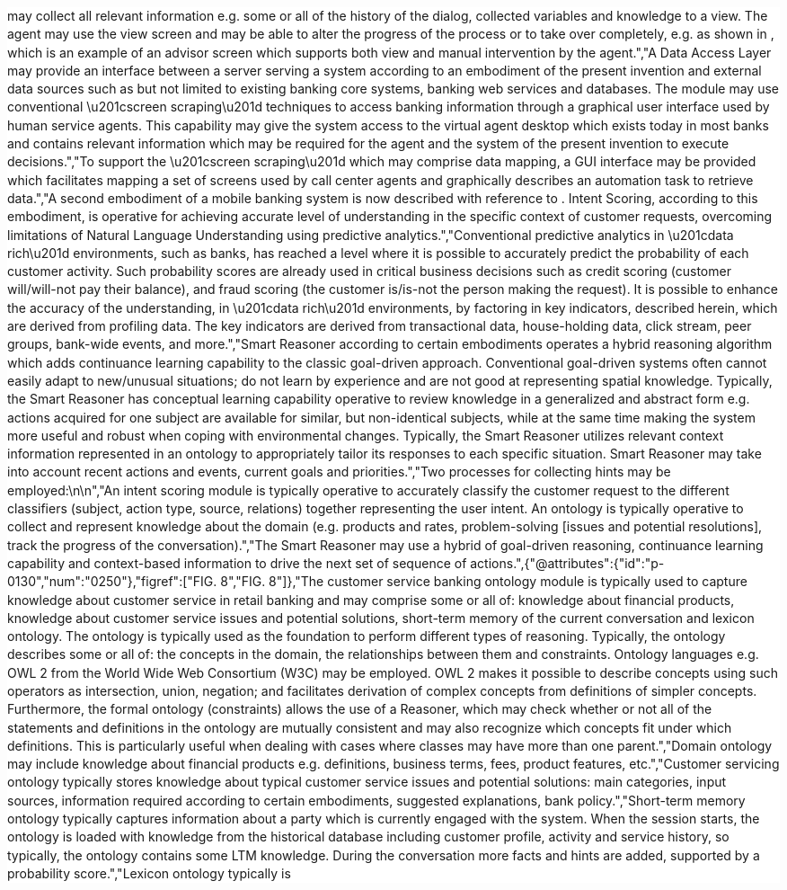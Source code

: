 may collect all relevant information e.g. some or all of the history of the dialog, collected variables and knowledge to a view. The agent may use the view screen and may be able to alter the progress of the process or to take over completely, e.g. as shown in , which is an example of an advisor screen which supports both view and manual intervention by the agent.","A Data Access Layer may provide an interface between a server serving a system according to an embodiment of the present invention and external data sources such as but not limited to existing banking core systems, banking web services and databases. The module may use conventional \u201cscreen scraping\u201d techniques to access banking information through a graphical user interface used by human service agents. This capability may give the system access to the virtual agent desktop which exists today in most banks and contains relevant information which may be required for the agent and the system of the present invention to execute decisions.","To support the \u201cscreen scraping\u201d which may comprise data mapping, a GUI interface may be provided which facilitates mapping a set of screens used by call center agents and graphically describes an automation task to retrieve data.","A second embodiment of a mobile banking system is now described with reference to . Intent Scoring, according to this embodiment, is operative for achieving accurate level of understanding in the specific context of customer requests, overcoming limitations of Natural Language Understanding using predictive analytics.","Conventional predictive analytics in \u201cdata rich\u201d environments, such as banks, has reached a level where it is possible to accurately predict the probability of each customer activity. Such probability scores are already used in critical business decisions such as credit scoring (customer will\/will-not pay their balance), and fraud scoring (the customer is\/is-not the person making the request). It is possible to enhance the accuracy of the understanding, in \u201cdata rich\u201d environments, by factoring in key indicators, described herein, which are derived from profiling data. The key indicators are derived from transactional data, house-holding data, click stream, peer groups, bank-wide events, and more.","Smart Reasoner according to certain embodiments operates a hybrid reasoning algorithm which adds continuance learning capability to the classic goal-driven approach. Conventional goal-driven systems often cannot easily adapt to new\/unusual situations; do not learn by experience and are not good at representing spatial knowledge. Typically, the Smart Reasoner has conceptual learning capability operative to review knowledge in a generalized and abstract form e.g. actions acquired for one subject are available for similar, but non-identical subjects, while at the same time making the system more useful and robust when coping with environmental changes. Typically, the Smart Reasoner utilizes relevant context information represented in an ontology to appropriately tailor its responses to each specific situation. Smart Reasoner may take into account recent actions and events, current goals and priorities.","Two processes for collecting hints may be employed:\n\n","An intent scoring module is typically operative to accurately classify the customer request to the different classifiers (subject, action type, source, relations) together representing the user intent. An ontology is typically operative to collect and represent knowledge about the domain (e.g. products and rates, problem-solving [issues and potential resolutions], track the progress of the conversation).","The Smart Reasoner may use a hybrid of goal-driven reasoning, continuance learning capability and context-based information to drive the next set of sequence of actions.",{"@attributes":{"id":"p-0130","num":"0250"},"figref":["FIG. 8","FIG. 8"]},"The customer service banking ontology module is typically used to capture knowledge about customer service in retail banking and may comprise some or all of: knowledge about financial products, knowledge about customer service issues and potential solutions, short-term memory of the current conversation and lexicon ontology. The ontology is typically used as the foundation to perform different types of reasoning. Typically, the ontology describes some or all of: the concepts in the domain, the relationships between them and constraints. Ontology languages e.g. OWL 2 from the World Wide Web Consortium (W3C) may be employed. OWL 2 makes it possible to describe concepts using such operators as intersection, union, negation; and facilitates derivation of complex concepts from definitions of simpler concepts. Furthermore, the formal ontology (constraints) allows the use of a Reasoner, which may check whether or not all of the statements and definitions in the ontology are mutually consistent and may also recognize which concepts fit under which definitions. This is particularly useful when dealing with cases where classes may have more than one parent.","Domain ontology may include knowledge about financial products e.g. definitions, business terms, fees, product features, etc.","Customer servicing ontology typically stores knowledge about typical customer service issues and potential solutions: main categories, input sources, information required according to certain embodiments, suggested explanations, bank policy.","Short-term memory ontology typically captures information about a party which is currently engaged with the system. When the session starts, the ontology is loaded with knowledge from the historical database including customer profile, activity and service history, so typically, the ontology contains some LTM knowledge. During the conversation more facts and hints are added, supported by a probability score.","Lexicon ontology typically is